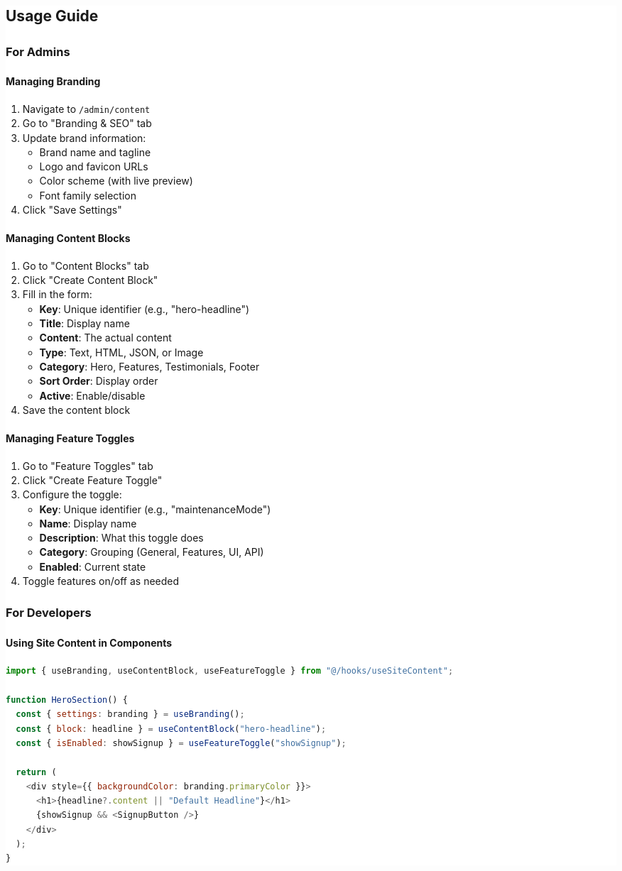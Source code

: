 ## Usage Guide

### For Admins

#### Managing Branding

1. Navigate to `/admin/content`
2. Go to "Branding & SEO" tab
3. Update brand information:
   - Brand name and tagline
   - Logo and favicon URLs
   - Color scheme (with live preview)
   - Font family selection
4. Click "Save Settings"

#### Managing Content Blocks

1. Go to "Content Blocks" tab
2. Click "Create Content Block"
3. Fill in the form:
   - **Key**: Unique identifier (e.g., "hero-headline")
   - **Title**: Display name
   - **Content**: The actual content
   - **Type**: Text, HTML, JSON, or Image
   - **Category**: Hero, Features, Testimonials, Footer
   - **Sort Order**: Display order
   - **Active**: Enable/disable
4. Save the content block

#### Managing Feature Toggles

1. Go to "Feature Toggles" tab
2. Click "Create Feature Toggle"
3. Configure the toggle:
   - **Key**: Unique identifier (e.g., "maintenanceMode")
   - **Name**: Display name
   - **Description**: What this toggle does
   - **Category**: Grouping (General, Features, UI, API)
   - **Enabled**: Current state
4. Toggle features on/off as needed

### For Developers

#### Using Site Content in Components

```javascript
import { useBranding, useContentBlock, useFeatureToggle } from "@/hooks/useSiteContent";

function HeroSection() {
  const { settings: branding } = useBranding();
  const { block: headline } = useContentBlock("hero-headline");
  const { isEnabled: showSignup } = useFeatureToggle("showSignup");

  return (
    <div style={{ backgroundColor: branding.primaryColor }}>
      <h1>{headline?.content || "Default Headline"}</h1>
      {showSignup && <SignupButton />}
    </div>
  );
}
```
